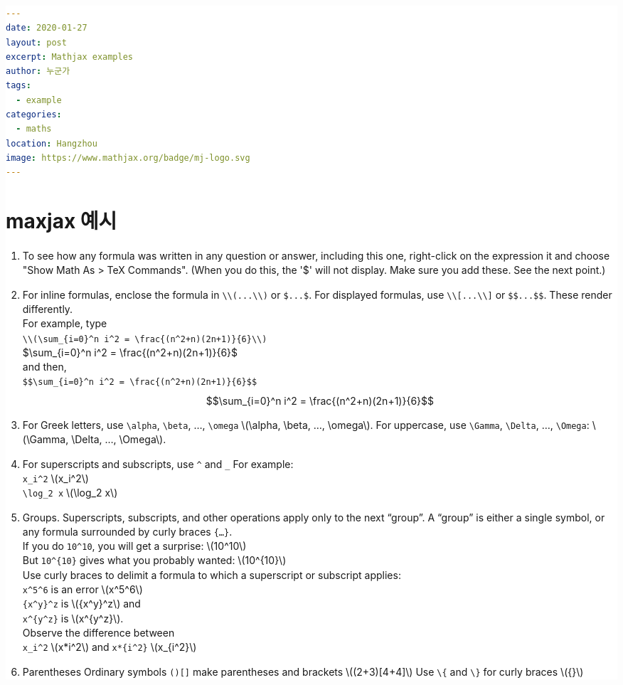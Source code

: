 ```yaml
---
date: 2020-01-27
layout: post
excerpt: Mathjax examples
author: 누군가
tags:
  - example
categories:
  - maths
location: Hangzhou
image: https://www.mathjax.org/badge/mj-logo.svg
---
```


# maxjax 예시

<section>

1. To see how any formula was written in any question or answer, including this one, right-click on the expression it and choose "Show Math As > TeX Commands". (When you do this, the '\$' will not display. Make sure you add these. See the next point.)

2. For inline formulas, enclose the formula in `\\(...\\)` or `$...$`. For displayed formulas, use `\\[...\\]` or `$$...$$`.
   These render differently.  
   For example, type  
   `\\(\sum_{i=0}^n i^2 = \frac{(n^2+n)(2n+1)}{6}\\)`  
   $\sum_{i=0}^n i^2 = \frac{(n^2+n)(2n+1)}{6}$  
   and then,  
   `$$\sum_{i=0}^n i^2 = \frac{(n^2+n)(2n+1)}{6}$$`
   $$\sum_{i=0}^n i^2 = \frac{(n^2+n)(2n+1)}{6}$$

3. For Greek letters, use `\alpha`, `\beta`, …, `\omega` \\(\alpha, \beta, …, \omega\\). For uppercase, use `\Gamma`, `\Delta`, …, `\Omega`: \\(\Gamma, \Delta, …, \Omega\\).

4. For superscripts and subscripts, use `^` and `_` For example:  
   `x_i^2` \\(x_i^2\\)  
   `\log_2 x` \\(\log_2 x\\)

5. Groups. Superscripts, subscripts, and other operations apply only to the next “group”. A “group” is either a single symbol, or any formula surrounded by curly braces `{…}`.  
   If you do `10^10`, you will get a surprise: \\(10^10\\)  
   But `10^{10}` gives what you probably wanted: \\(10^{10}\\)  
   Use curly braces to delimit a formula to which a superscript or subscript applies:  
   `x^5^6` is an error \\(x^5^6\\)  
   `{x^y}^z` is \\({x^y}^z\\) and  
   `x^{y^z}` is \\(x^{y^z}\\).  
   Observe the difference between  
   `x_i^2` \\(x*i^2\\) and `x*{i^2}` \\(x\_{i^2}\\)

6. Parentheses Ordinary symbols `()[]` make parentheses and brackets \\((2+3)[4+4]\\)
   Use `\{` and `\}` for curly braces \\(\{\}\\)
